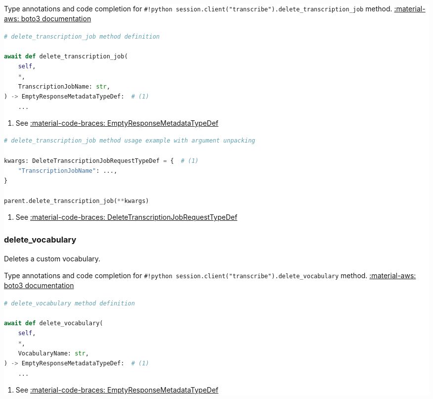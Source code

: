 Type annotations and code completion for `#!python session.client("transcribe").delete_transcription_job` method.
[:material-aws: boto3 documentation](https://boto3.amazonaws.com/v1/documentation/api/latest/reference/services/transcribe.html#TranscribeService.Client)

```python
# delete_transcription_job method definition

await def delete_transcription_job(
    self,
    *,
    TranscriptionJobName: str,
) -> EmptyResponseMetadataTypeDef:  # (1)
    ...
```

1. See [:material-code-braces: EmptyResponseMetadataTypeDef](./type_defs.md#emptyresponsemetadatatypedef)


```python
# delete_transcription_job method usage example with argument unpacking

kwargs: DeleteTranscriptionJobRequestTypeDef = {  # (1)
    "TranscriptionJobName": ...,
}

parent.delete_transcription_job(**kwargs)
```

1. See [:material-code-braces: DeleteTranscriptionJobRequestTypeDef](./type_defs.md#deletetranscriptionjobrequesttypedef)

### delete\_vocabulary

Deletes a custom vocabulary.

Type annotations and code completion for `#!python session.client("transcribe").delete_vocabulary` method.
[:material-aws: boto3 documentation](https://boto3.amazonaws.com/v1/documentation/api/latest/reference/services/transcribe.html#TranscribeService.Client)

```python
# delete_vocabulary method definition

await def delete_vocabulary(
    self,
    *,
    VocabularyName: str,
) -> EmptyResponseMetadataTypeDef:  # (1)
    ...
```

1. See [:material-code-braces: EmptyResponseMetadataTypeDef](./type_defs.md#emptyresponsemetadatatypedef)

